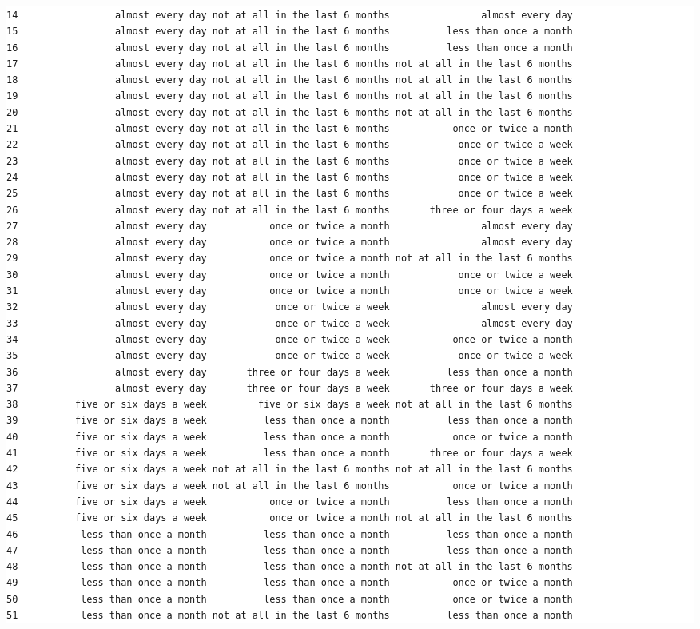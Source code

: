 ```
14                 almost every day not at all in the last 6 months                almost every day
15                 almost every day not at all in the last 6 months          less than once a month
16                 almost every day not at all in the last 6 months          less than once a month
17                 almost every day not at all in the last 6 months not at all in the last 6 months
18                 almost every day not at all in the last 6 months not at all in the last 6 months
19                 almost every day not at all in the last 6 months not at all in the last 6 months
20                 almost every day not at all in the last 6 months not at all in the last 6 months
21                 almost every day not at all in the last 6 months           once or twice a month
22                 almost every day not at all in the last 6 months            once or twice a week
23                 almost every day not at all in the last 6 months            once or twice a week
24                 almost every day not at all in the last 6 months            once or twice a week
25                 almost every day not at all in the last 6 months            once or twice a week
26                 almost every day not at all in the last 6 months       three or four days a week
27                 almost every day           once or twice a month                almost every day
28                 almost every day           once or twice a month                almost every day
29                 almost every day           once or twice a month not at all in the last 6 months
30                 almost every day           once or twice a month            once or twice a week
31                 almost every day           once or twice a month            once or twice a week
32                 almost every day            once or twice a week                almost every day
33                 almost every day            once or twice a week                almost every day
34                 almost every day            once or twice a week           once or twice a month
35                 almost every day            once or twice a week            once or twice a week
36                 almost every day       three or four days a week          less than once a month
37                 almost every day       three or four days a week       three or four days a week
38          five or six days a week         five or six days a week not at all in the last 6 months
39          five or six days a week          less than once a month          less than once a month
40          five or six days a week          less than once a month           once or twice a month
41          five or six days a week          less than once a month       three or four days a week
42          five or six days a week not at all in the last 6 months not at all in the last 6 months
43          five or six days a week not at all in the last 6 months           once or twice a month
44          five or six days a week           once or twice a month          less than once a month
45          five or six days a week           once or twice a month not at all in the last 6 months
46           less than once a month          less than once a month          less than once a month
47           less than once a month          less than once a month          less than once a month
48           less than once a month          less than once a month not at all in the last 6 months
49           less than once a month          less than once a month           once or twice a month
50           less than once a month          less than once a month           once or twice a month
51           less than once a month not at all in the last 6 months          less than once a month
